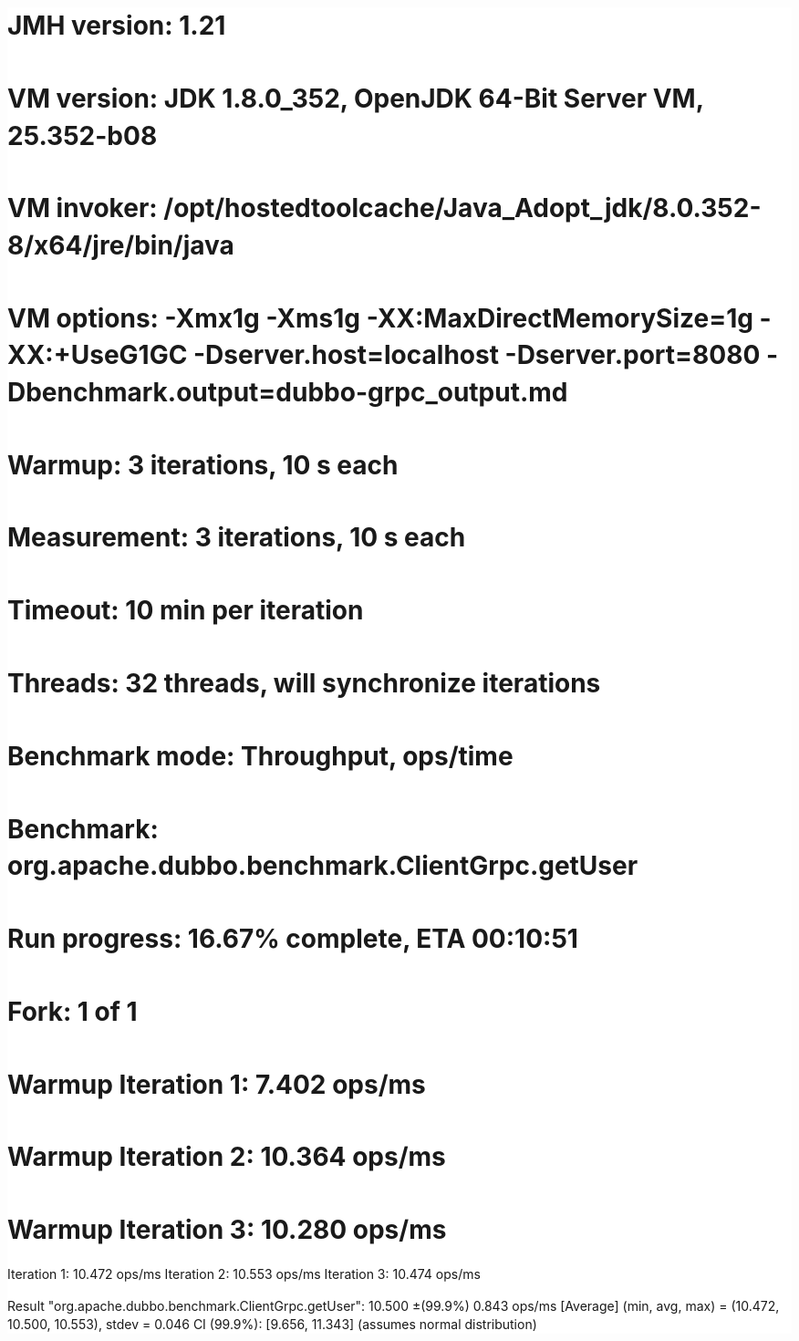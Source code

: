 
# JMH version: 1.21
# VM version: JDK 1.8.0_352, OpenJDK 64-Bit Server VM, 25.352-b08
# VM invoker: /opt/hostedtoolcache/Java_Adopt_jdk/8.0.352-8/x64/jre/bin/java
# VM options: -Xmx1g -Xms1g -XX:MaxDirectMemorySize=1g -XX:+UseG1GC -Dserver.host=localhost -Dserver.port=8080 -Dbenchmark.output=dubbo-grpc_output.md
# Warmup: 3 iterations, 10 s each
# Measurement: 3 iterations, 10 s each
# Timeout: 10 min per iteration
# Threads: 32 threads, will synchronize iterations
# Benchmark mode: Throughput, ops/time
# Benchmark: org.apache.dubbo.benchmark.ClientGrpc.getUser

# Run progress: 16.67% complete, ETA 00:10:51
# Fork: 1 of 1
# Warmup Iteration   1: 7.402 ops/ms
# Warmup Iteration   2: 10.364 ops/ms
# Warmup Iteration   3: 10.280 ops/ms
Iteration   1: 10.472 ops/ms
Iteration   2: 10.553 ops/ms
Iteration   3: 10.474 ops/ms


Result "org.apache.dubbo.benchmark.ClientGrpc.getUser":
  10.500 ±(99.9%) 0.843 ops/ms [Average]
  (min, avg, max) = (10.472, 10.500, 10.553), stdev = 0.046
  CI (99.9%): [9.656, 11.343] (assumes normal distribution)
